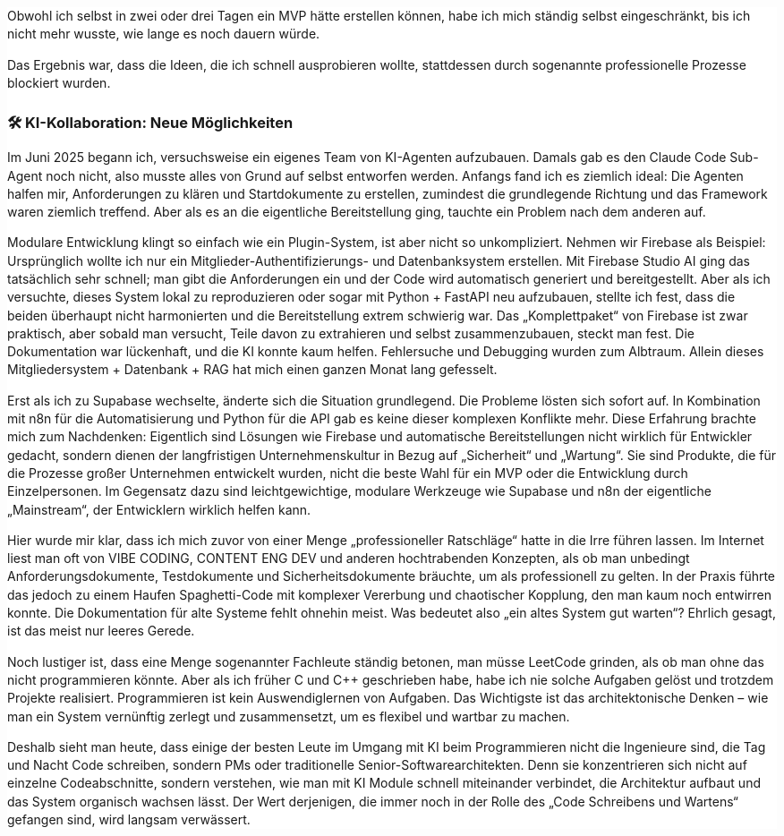 Obwohl ich selbst in zwei oder drei Tagen ein MVP hätte erstellen können, habe ich mich ständig selbst eingeschränkt, bis ich nicht mehr wusste, wie lange es noch dauern würde.

Das Ergebnis war, dass die Ideen, die ich schnell ausprobieren wollte, stattdessen durch sogenannte professionelle Prozesse blockiert wurden.

### 🛠️ KI-Kollaboration: Neue Möglichkeiten

Im Juni 2025 begann ich, versuchsweise ein eigenes Team von KI-Agenten aufzubauen. Damals gab es den Claude Code Sub-Agent noch nicht, also musste alles von Grund auf selbst entworfen werden. Anfangs fand ich es ziemlich ideal: Die Agenten halfen mir, Anforderungen zu klären und Startdokumente zu erstellen, zumindest die grundlegende Richtung und das Framework waren ziemlich treffend. Aber als es an die eigentliche Bereitstellung ging, tauchte ein Problem nach dem anderen auf.

Modulare Entwicklung klingt so einfach wie ein Plugin-System, ist aber nicht so unkompliziert. Nehmen wir Firebase als Beispiel: Ursprünglich wollte ich nur ein Mitglieder-Authentifizierungs- und Datenbanksystem erstellen. Mit Firebase Studio AI ging das tatsächlich sehr schnell; man gibt die Anforderungen ein und der Code wird automatisch generiert und bereitgestellt. Aber als ich versuchte, dieses System lokal zu reproduzieren oder sogar mit Python + FastAPI neu aufzubauen, stellte ich fest, dass die beiden überhaupt nicht harmonierten und die Bereitstellung extrem schwierig war. Das „Komplettpaket“ von Firebase ist zwar praktisch, aber sobald man versucht, Teile davon zu extrahieren und selbst zusammenzubauen, steckt man fest. Die Dokumentation war lückenhaft, und die KI konnte kaum helfen. Fehlersuche und Debugging wurden zum Albtraum. Allein dieses Mitgliedersystem + Datenbank + RAG hat mich einen ganzen Monat lang gefesselt.

Erst als ich zu Supabase wechselte, änderte sich die Situation grundlegend. Die Probleme lösten sich sofort auf. In Kombination mit n8n für die Automatisierung und Python für die API gab es keine dieser komplexen Konflikte mehr. Diese Erfahrung brachte mich zum Nachdenken: Eigentlich sind Lösungen wie Firebase und automatische Bereitstellungen nicht wirklich für Entwickler gedacht, sondern dienen der langfristigen Unternehmenskultur in Bezug auf „Sicherheit“ und „Wartung“. Sie sind Produkte, die für die Prozesse großer Unternehmen entwickelt wurden, nicht die beste Wahl für ein MVP oder die Entwicklung durch Einzelpersonen. Im Gegensatz dazu sind leichtgewichtige, modulare Werkzeuge wie Supabase und n8n der eigentliche „Mainstream“, der Entwicklern wirklich helfen kann.

Hier wurde mir klar, dass ich mich zuvor von einer Menge „professioneller Ratschläge“ hatte in die Irre führen lassen. Im Internet liest man oft von VIBE CODING, CONTENT ENG DEV und anderen hochtrabenden Konzepten, als ob man unbedingt Anforderungsdokumente, Testdokumente und Sicherheitsdokumente bräuchte, um als professionell zu gelten. In der Praxis führte das jedoch zu einem Haufen Spaghetti-Code mit komplexer Vererbung und chaotischer Kopplung, den man kaum noch entwirren konnte. Die Dokumentation für alte Systeme fehlt ohnehin meist. Was bedeutet also „ein altes System gut warten“? Ehrlich gesagt, ist das meist nur leeres Gerede.

Noch lustiger ist, dass eine Menge sogenannter Fachleute ständig betonen, man müsse LeetCode grinden, als ob man ohne das nicht programmieren könnte. Aber als ich früher C und C++ geschrieben habe, habe ich nie solche Aufgaben gelöst und trotzdem Projekte realisiert. Programmieren ist kein Auswendiglernen von Aufgaben. Das Wichtigste ist das architektonische Denken – wie man ein System vernünftig zerlegt und zusammensetzt, um es flexibel und wartbar zu machen.

Deshalb sieht man heute, dass einige der besten Leute im Umgang mit KI beim Programmieren nicht die Ingenieure sind, die Tag und Nacht Code schreiben, sondern PMs oder traditionelle Senior-Softwarearchitekten. Denn sie konzentrieren sich nicht auf einzelne Codeabschnitte, sondern verstehen, wie man mit KI Module schnell miteinander verbindet, die Architektur aufbaut und das System organisch wachsen lässt. Der Wert derjenigen, die immer noch in der Rolle des „Code Schreibens und Wartens“ gefangen sind, wird langsam verwässert.
